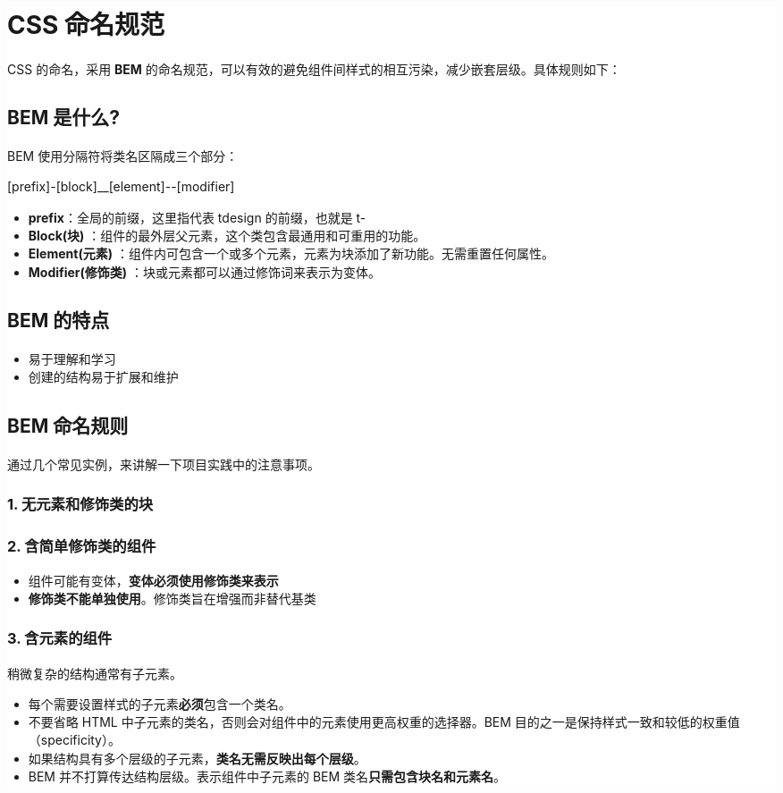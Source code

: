 # CSS 命名规范
CSS 的命名，采用 **BEM** 的命名规范，可以有效的避免组件间样式的相互污染，减少嵌套层级。具体规则如下：

## BEM 是什么?

BEM 使用分隔符将类名区隔成三个部分：

[prefix]-[block]\_\_[element]--[modifier]

- **prefix**：全局的前缀，这里指代表 tdesign 的前缀，也就是 t-
- **Block(块)** ：组件的最外层父元素，这个类包含最通用和可重用的功能。
- **Element(元素)** ：组件内可包含一个或多个元素，元素为块添加了新功能。无需重置任何属性。
- **Modifier(修饰类)** ：块或元素都可以通过修饰词来表示为变体。

## BEM 的特点
- 易于理解和学习
- 创建的结构易于扩展和维护

## BEM 命名规则
通过几个常见实例，来讲解一下项目实践中的注意事项。

### 1. 无元素和修饰类的块

### 2. 含简单修饰类的组件
- 组件可能有变体，**变体必须使用修饰类来表示**
- **修饰类不能单独使用**。修饰类旨在增强而非替代基类












### 3. 含元素的组件
稍微复杂的结构通常有子元素。

- 每个需要设置样式的子元素**必须**包含一个类名。
- 不要省略 HTML 中子元素的类名，否则会对组件中的元素使用更高权重的选择器。BEM 目的之一是保持样式一致和较低的权重值（specificity）。
- 如果结构具有多个层级的子元素，**类名无需反映出每个层级**。
- BEM 并不打算传达结构层级。表示组件中子元素的 BEM 类名**只需包含块名和元素名**。














